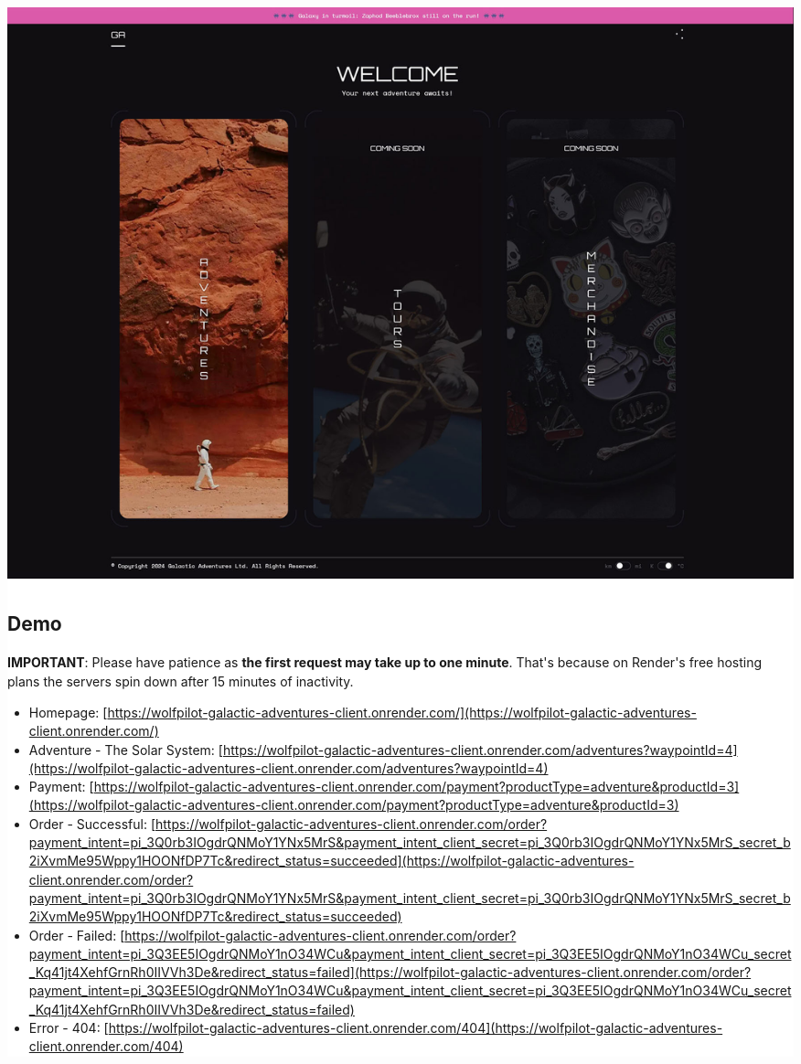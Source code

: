 ![screenshot](./docs/images/homepage.jpg)

## Demo

**IMPORTANT**: Please have patience as **the first request may take up to one minute**.
That's because on Render's free hosting plans the servers spin down after 15 minutes of inactivity.

- Homepage: [https://wolfpilot-galactic-adventures-client.onrender.com/](https://wolfpilot-galactic-adventures-client.onrender.com/)
- Adventure - The Solar System: [https://wolfpilot-galactic-adventures-client.onrender.com/adventures?waypointId=4](https://wolfpilot-galactic-adventures-client.onrender.com/adventures?waypointId=4)
- Payment: [https://wolfpilot-galactic-adventures-client.onrender.com/payment?productType=adventure&productId=3](https://wolfpilot-galactic-adventures-client.onrender.com/payment?productType=adventure&productId=3)
- Order - Successful: [https://wolfpilot-galactic-adventures-client.onrender.com/order?payment_intent=pi_3Q0rb3IOgdrQNMoY1YNx5MrS&payment_intent_client_secret=pi_3Q0rb3IOgdrQNMoY1YNx5MrS_secret_b2iXvmMe95Wppy1HOONfDP7Tc&redirect_status=succeeded](https://wolfpilot-galactic-adventures-client.onrender.com/order?payment_intent=pi_3Q0rb3IOgdrQNMoY1YNx5MrS&payment_intent_client_secret=pi_3Q0rb3IOgdrQNMoY1YNx5MrS_secret_b2iXvmMe95Wppy1HOONfDP7Tc&redirect_status=succeeded)
- Order - Failed: [https://wolfpilot-galactic-adventures-client.onrender.com/order?payment_intent=pi_3Q3EE5IOgdrQNMoY1nO34WCu&payment_intent_client_secret=pi_3Q3EE5IOgdrQNMoY1nO34WCu_secret_Kq41jt4XehfGrnRh0IIVVh3De&redirect_status=failed](https://wolfpilot-galactic-adventures-client.onrender.com/order?payment_intent=pi_3Q3EE5IOgdrQNMoY1nO34WCu&payment_intent_client_secret=pi_3Q3EE5IOgdrQNMoY1nO34WCu_secret_Kq41jt4XehfGrnRh0IIVVh3De&redirect_status=failed)
- Error - 404: [https://wolfpilot-galactic-adventures-client.onrender.com/404](https://wolfpilot-galactic-adventures-client.onrender.com/404)
